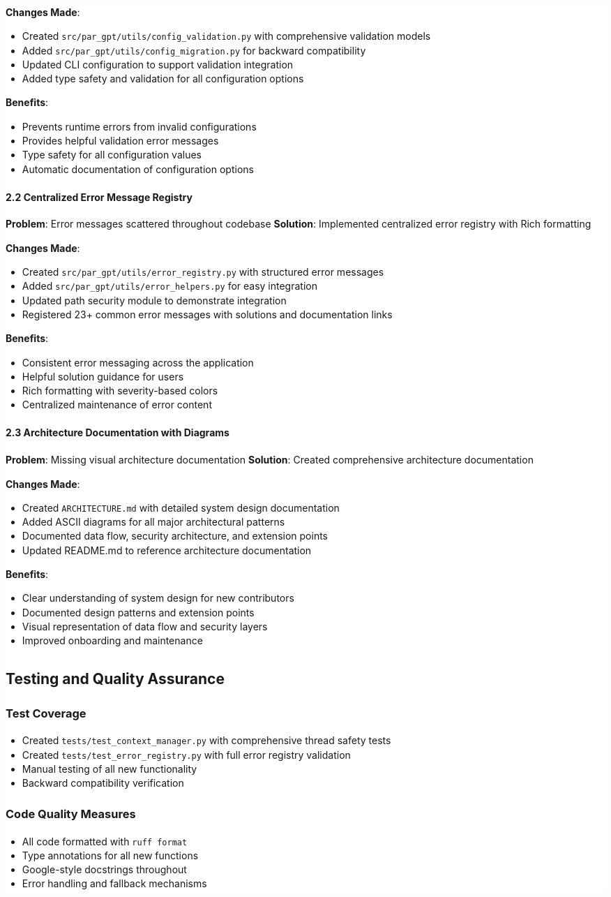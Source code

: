 **Changes Made**:
- Created `src/par_gpt/utils/config_validation.py` with comprehensive validation models
- Added `src/par_gpt/utils/config_migration.py` for backward compatibility
- Updated CLI configuration to support validation integration
- Added type safety and validation for all configuration options

**Benefits**:
- Prevents runtime errors from invalid configurations
- Provides helpful validation error messages
- Type safety for all configuration values
- Automatic documentation of configuration options

#### 2.2 Centralized Error Message Registry
**Problem**: Error messages scattered throughout codebase
**Solution**: Implemented centralized error registry with Rich formatting

**Changes Made**:
- Created `src/par_gpt/utils/error_registry.py` with structured error messages
- Added `src/par_gpt/utils/error_helpers.py` for easy integration
- Updated path security module to demonstrate integration
- Registered 23+ common error messages with solutions and documentation links

**Benefits**:
- Consistent error messaging across the application
- Helpful solution guidance for users
- Rich formatting with severity-based colors
- Centralized maintenance of error content

#### 2.3 Architecture Documentation with Diagrams
**Problem**: Missing visual architecture documentation
**Solution**: Created comprehensive architecture documentation

**Changes Made**:
- Created `ARCHITECTURE.md` with detailed system design documentation
- Added ASCII diagrams for all major architectural patterns
- Documented data flow, security architecture, and extension points
- Updated README.md to reference architecture documentation

**Benefits**:
- Clear understanding of system design for new contributors
- Documented design patterns and extension points
- Visual representation of data flow and security layers
- Improved onboarding and maintenance

## Testing and Quality Assurance

### Test Coverage
- Created `tests/test_context_manager.py` with comprehensive thread safety tests
- Created `tests/test_error_registry.py` with full error registry validation
- Manual testing of all new functionality
- Backward compatibility verification

### Code Quality Measures
- All code formatted with `ruff format`
- Type annotations for all new functions
- Google-style docstrings throughout
- Error handling and fallback mechanisms
